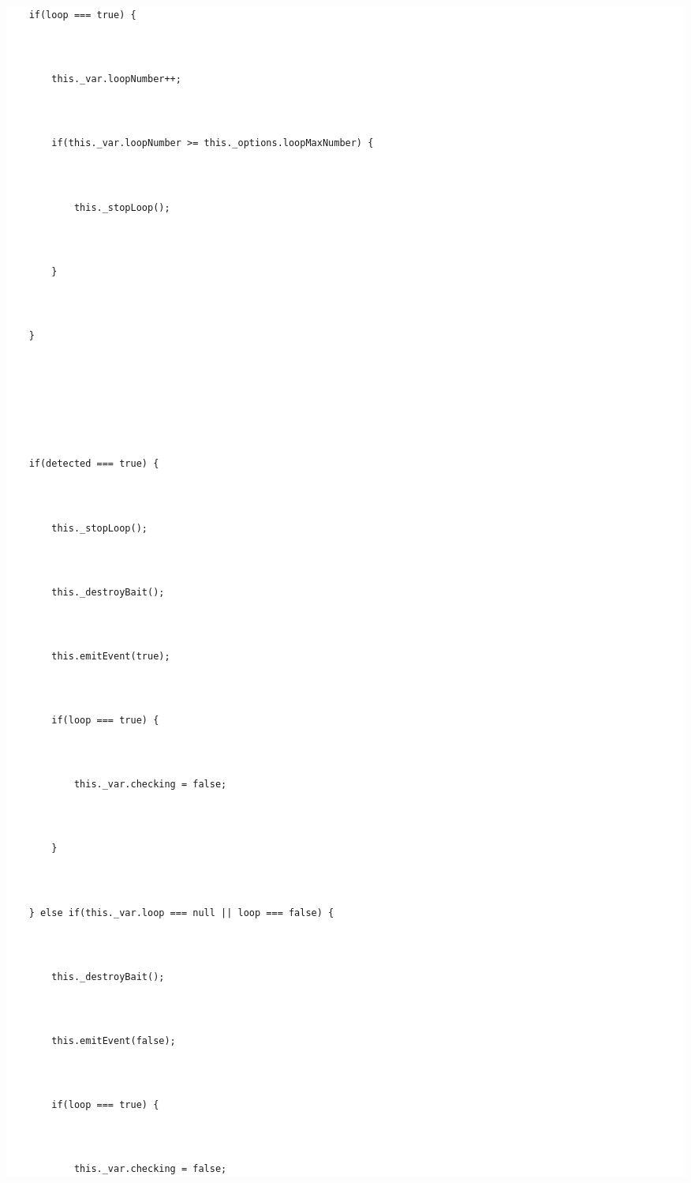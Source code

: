 
		



		if(loop === true) {



			this._var.loopNumber++;



			if(this._var.loopNumber >= this._options.loopMaxNumber) {



				this._stopLoop();



			}



		}



		



		if(detected === true) {



			this._stopLoop();



			this._destroyBait();



			this.emitEvent(true);



			if(loop === true) {



				this._var.checking = false;



			}



		} else if(this._var.loop === null || loop === false) {



			this._destroyBait();



			this.emitEvent(false);



			if(loop === true) {



				this._var.checking = false;
